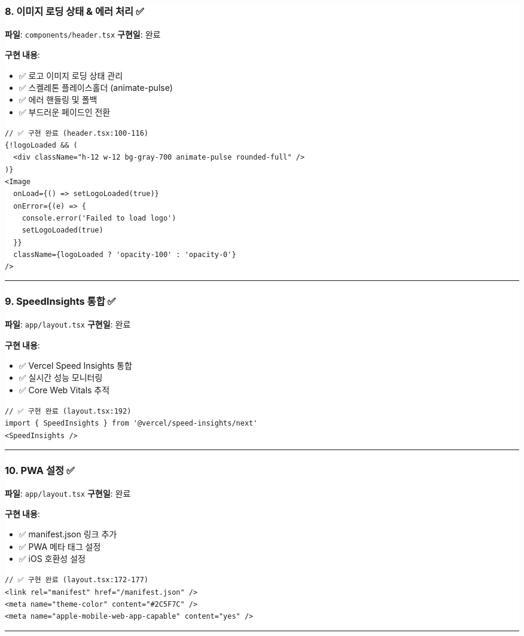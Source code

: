 ### 8. **이미지 로딩 상태 & 에러 처리** ✅
**파일**: `components/header.tsx`
**구현일**: 완료

**구현 내용**:
- ✅ 로고 이미지 로딩 상태 관리
- ✅ 스켈레톤 플레이스홀더 (animate-pulse)
- ✅ 에러 핸들링 및 폴백
- ✅ 부드러운 페이드인 전환

```tsx
// ✅ 구현 완료 (header.tsx:100-116)
{!logoLoaded && (
  <div className="h-12 w-12 bg-gray-700 animate-pulse rounded-full" />
)}
<Image
  onLoad={() => setLogoLoaded(true)}
  onError={(e) => {
    console.error('Failed to load logo')
    setLogoLoaded(true)
  }}
  className={logoLoaded ? 'opacity-100' : 'opacity-0'}
/>
```

---

### 9. **SpeedInsights 통합** ✅
**파일**: `app/layout.tsx`
**구현일**: 완료

**구현 내용**:
- ✅ Vercel Speed Insights 통합
- ✅ 실시간 성능 모니터링
- ✅ Core Web Vitals 추적

```tsx
// ✅ 구현 완료 (layout.tsx:192)
import { SpeedInsights } from '@vercel/speed-insights/next'
<SpeedInsights />
```

---

### 10. **PWA 설정** ✅
**파일**: `app/layout.tsx`
**구현일**: 완료

**구현 내용**:
- ✅ manifest.json 링크 추가
- ✅ PWA 메타 태그 설정
- ✅ iOS 호환성 설정

```tsx
// ✅ 구현 완료 (layout.tsx:172-177)
<link rel="manifest" href="/manifest.json" />
<meta name="theme-color" content="#2C5F7C" />
<meta name="apple-mobile-web-app-capable" content="yes" />
```

---